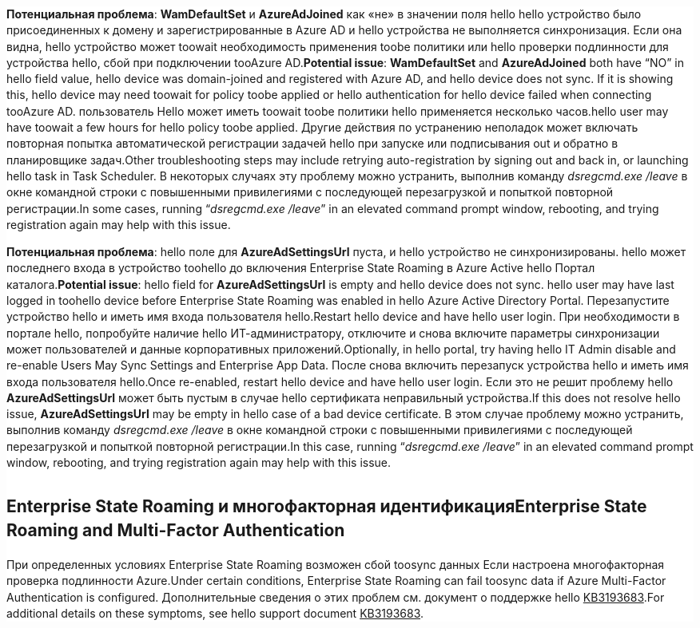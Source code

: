 <span data-ttu-id="c11c4-153">**Потенциальная проблема**: **WamDefaultSet** и **AzureAdJoined** как «не» в значении поля hello hello устройство было присоединенных к домену и зарегистрированные в Azure AD и hello устройства не выполняется синхронизация. Если она видна, hello устройство может toowait необходимость применения toobe политики или hello проверки подлинности для устройства hello, сбой при подключении tooAzure AD.</span><span class="sxs-lookup"><span data-stu-id="c11c4-153">**Potential issue**: **WamDefaultSet** and **AzureAdJoined** both have “NO” in hello field value, hello device was domain-joined and registered with Azure AD, and hello device does not sync. If it is showing this, hello device may need toowait for policy toobe applied or hello authentication for hello device failed when connecting tooAzure AD.</span></span> <span data-ttu-id="c11c4-154">пользователь Hello может иметь toowait toobe политики hello применяется несколько часов.</span><span class="sxs-lookup"><span data-stu-id="c11c4-154">hello user may have toowait a few hours for hello policy toobe applied.</span></span> <span data-ttu-id="c11c4-155">Другие действия по устранению неполадок может включать повторная попытка автоматической регистрации задачей hello при запуске или подписывания out и обратно в планировщике задач.</span><span class="sxs-lookup"><span data-stu-id="c11c4-155">Other troubleshooting steps may include retrying auto-registration by signing out and back in, or launching hello task in Task Scheduler.</span></span> <span data-ttu-id="c11c4-156">В некоторых случаях эту проблему можно устранить, выполнив команду *dsregcmd.exe /leave* в окне командной строки с повышенными привилегиями с последующей перезагрузкой и попыткой повторной регистрации.</span><span class="sxs-lookup"><span data-stu-id="c11c4-156">In some cases, running “*dsregcmd.exe /leave*” in an elevated command prompt window, rebooting, and trying registration again may help with this issue.</span></span>


<span data-ttu-id="c11c4-157">**Потенциальная проблема**: hello поле для **AzureAdSettingsUrl** пуста, и hello устройство не синхронизированы. hello может последнего входа в устройство toohello до включения Enterprise State Roaming в Azure Active hello Портал каталога.</span><span class="sxs-lookup"><span data-stu-id="c11c4-157">**Potential issue**: hello field for **AzureAdSettingsUrl** is empty and hello device does not sync. hello user may have last logged in toohello device before Enterprise State Roaming was enabled in hello Azure Active Directory Portal.</span></span> <span data-ttu-id="c11c4-158">Перезапустите устройство hello и иметь имя входа пользователя hello.</span><span class="sxs-lookup"><span data-stu-id="c11c4-158">Restart hello device and have hello user login.</span></span> <span data-ttu-id="c11c4-159">При необходимости в портале hello, попробуйте наличие hello ИТ-администратору, отключите и снова включите параметры синхронизации может пользователей и данные корпоративных приложений.</span><span class="sxs-lookup"><span data-stu-id="c11c4-159">Optionally, in hello portal, try having hello IT Admin disable and re-enable Users May Sync Settings and Enterprise App Data.</span></span> <span data-ttu-id="c11c4-160">После снова включить перезапуск устройства hello и иметь имя входа пользователя hello.</span><span class="sxs-lookup"><span data-stu-id="c11c4-160">Once re-enabled, restart hello device and have hello user login.</span></span> <span data-ttu-id="c11c4-161">Если это не решит проблему hello **AzureAdSettingsUrl** может быть пустым в случае hello сертификата неправильный устройства.</span><span class="sxs-lookup"><span data-stu-id="c11c4-161">If this does not resolve hello issue, **AzureAdSettingsUrl** may be empty in hello case of a bad device certificate.</span></span> <span data-ttu-id="c11c4-162">В этом случае проблему можно устранить, выполнив команду *dsregcmd.exe /leave* в окне командной строки с повышенными привилегиями с последующей перезагрузкой и попыткой повторной регистрации.</span><span class="sxs-lookup"><span data-stu-id="c11c4-162">In this case, running “*dsregcmd.exe /leave*” in an elevated command prompt window, rebooting, and trying registration again may help with this issue.</span></span>

## <a name="enterprise-state-roaming-and-multi-factor-authentication"></a><span data-ttu-id="c11c4-163">Enterprise State Roaming и многофакторная идентификация</span><span class="sxs-lookup"><span data-stu-id="c11c4-163">Enterprise State Roaming and Multi-Factor Authentication</span></span> 
<span data-ttu-id="c11c4-164">При определенных условиях Enterprise State Roaming возможен сбой toosync данных Если настроена многофакторная проверка подлинности Azure.</span><span class="sxs-lookup"><span data-stu-id="c11c4-164">Under certain conditions, Enterprise State Roaming can fail toosync data if Azure Multi-Factor Authentication is configured.</span></span> <span data-ttu-id="c11c4-165">Дополнительные сведения о этих проблем см. документ о поддержке hello [KB3193683](https://support.microsoft.com/kb/3193683).</span><span class="sxs-lookup"><span data-stu-id="c11c4-165">For additional details on these symptoms, see hello support document [KB3193683](https://support.microsoft.com/kb/3193683).</span></span> 
